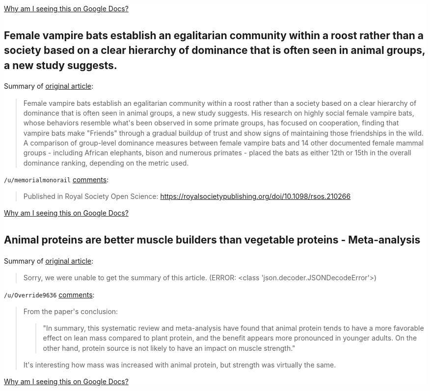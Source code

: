 [Why am I seeing this on Google Docs?](https://docs.google.com/document/d/1Dc6We63vOXIZsc0op-Bt4abqkYjXzOigalQqFxmvvbM/edit?usp=sharing)

## Female vampire bats establish an egalitarian community within a roost rather than a society based on a clear hierarchy of dominance that is often seen in animal groups, a new study suggests.

Summary of [original article](https://news.osu.edu/for-female-vampire-bats-an-equal-chance-to-rule-the-roost/):

> Female vampire bats establish an egalitarian community within a roost rather than a society based on a clear hierarchy of dominance that is often seen in animal groups, a new study suggests. His research on highly social female vampire bats, whose behaviors resemble what's been observed in some primate groups, has focused on cooperation, finding that vampire bats make "Friends" through a gradual buildup of trust and show signs of maintaining those friendships in the wild. A comparison of group-level dominance measures between female vampire bats and 14 other documented female mammal groups - including African elephants, bison and numerous primates - placed the bats as either 12th or 15th in the overall dominance ranking, depending on the metric used.

`/u/memorialmonorail` [comments](https://www.reddit.com/r/science/comments/ofjeh7/female_vampire_bats_establish_an_egalitarian/):

> Published in Royal Society Open Science: https://royalsocietypublishing.org/doi/10.1098/rsos.210266

[Why am I seeing this on Google Docs?](https://docs.google.com/document/d/1Dc6We63vOXIZsc0op-Bt4abqkYjXzOigalQqFxmvvbM/edit?usp=sharing)

## Animal proteins are better muscle builders than vegetable proteins - Meta-analysis

Summary of [original article](https://www.mdpi.com/2072-6643/13/2/661):

> Sorry, we were unable to get the summary of this article. (ERROR: <class 'json.decoder.JSONDecodeError'>)

`/u/Override9636` [comments](https://www.reddit.com/r/science/comments/oez3yu/animal_proteins_are_better_muscle_builders_than/):

> From the paper's conclusion:
> 
> >"In summary, this systematic review and meta-analysis have found that animal protein tends to have a more favorable effect on lean mass compared to plant protein, and the benefit appears more pronounced in younger adults. On the other hand, protein source is not likely to have an impact on muscle strength."
> 
> It's interesting how mass was increased with animal protein, but strength was virtually the same.

[Why am I seeing this on Google Docs?](https://docs.google.com/document/d/1Dc6We63vOXIZsc0op-Bt4abqkYjXzOigalQqFxmvvbM/edit?usp=sharing)

